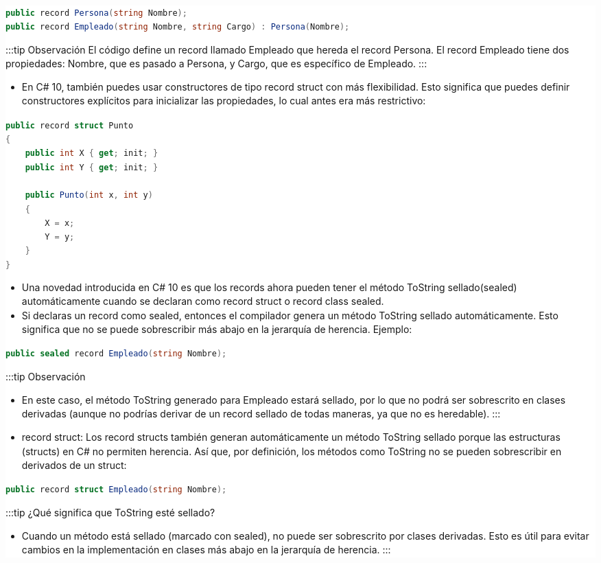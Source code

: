 ```csharp
public record Persona(string Nombre);
public record Empleado(string Nombre, string Cargo) : Persona(Nombre);

```
:::tip Observación
El código define un record llamado Empleado que hereda el record Persona. El record Empleado tiene dos propiedades: Nombre, que es pasado a Persona, y Cargo, que es específico de Empleado.
:::

- En C# 10, también puedes usar constructores de tipo record struct con más flexibilidad. Esto significa que puedes definir constructores explícitos para inicializar las propiedades, lo cual antes era más restrictivo:
```csharp
public record struct Punto
{
    public int X { get; init; }
    public int Y { get; init; }

    public Punto(int x, int y)
    {
        X = x;
        Y = y;
    }
}

```
- Una novedad introducida en C# 10 es que los records ahora pueden tener el método ToString sellado(sealed) automáticamente cuando se declaran como record struct o record class sealed.
- Si declaras un record como sealed, entonces el compilador genera un método ToString sellado automáticamente. Esto significa que no se puede sobrescribir más abajo en la jerarquía de herencia. Ejemplo:
```csharp
public sealed record Empleado(string Nombre);
```
:::tip Observación
- En este caso, el método ToString generado para Empleado estará sellado, por lo que no podrá ser sobrescrito en clases derivadas (aunque no podrías derivar de un record sellado de todas maneras, ya que no es heredable).
:::

- record struct: Los record structs también generan automáticamente un método ToString sellado porque las estructuras (structs) en C# no permiten herencia. Así que, por definición, los métodos como ToString no se pueden sobrescribir en derivados de un struct:
```csharp
public record struct Empleado(string Nombre);
```

:::tip ¿Qué significa que ToString esté sellado?
- Cuando un método está sellado (marcado con sealed), no puede ser sobrescrito por clases derivadas. Esto es útil para evitar cambios en la implementación en clases más abajo en la jerarquía de herencia.
:::
